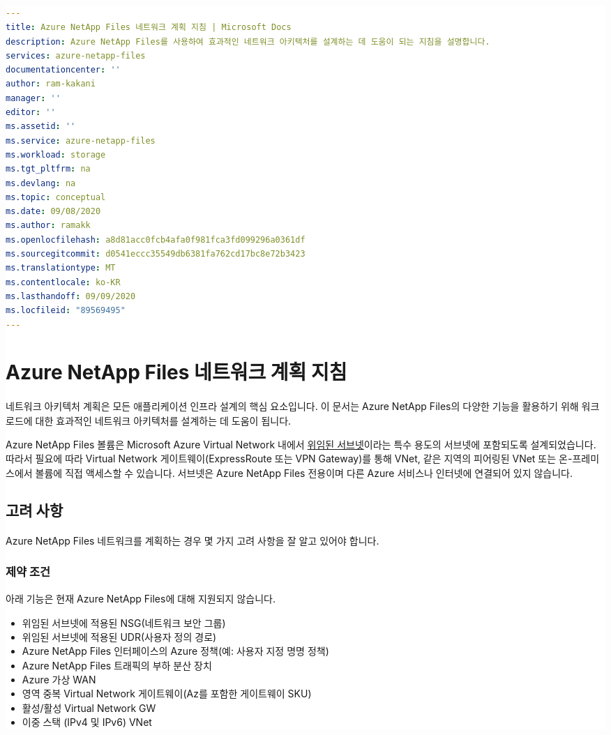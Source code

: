 ```yaml
---
title: Azure NetApp Files 네트워크 계획 지침 | Microsoft Docs
description: Azure NetApp Files를 사용하여 효과적인 네트워크 아키텍처를 설계하는 데 도움이 되는 지침을 설명합니다.
services: azure-netapp-files
documentationcenter: ''
author: ram-kakani
manager: ''
editor: ''
ms.assetid: ''
ms.service: azure-netapp-files
ms.workload: storage
ms.tgt_pltfrm: na
ms.devlang: na
ms.topic: conceptual
ms.date: 09/08/2020
ms.author: ramakk
ms.openlocfilehash: a8d81acc0fcb4afa0f981fca3fd099296a0361df
ms.sourcegitcommit: d0541eccc35549db6381fa762cd17bc8e72b3423
ms.translationtype: MT
ms.contentlocale: ko-KR
ms.lasthandoff: 09/09/2020
ms.locfileid: "89569495"
---
```

# <a name="guidelines-for-azure-netapp-files-network-planning"></a>Azure NetApp Files 네트워크 계획 지침

네트워크 아키텍처 계획은 모든 애플리케이션 인프라 설계의 핵심 요소입니다. 이 문서는 Azure NetApp Files의 다양한 기능을 활용하기 위해 워크로드에 대한 효과적인 네트워크 아키텍처를 설계하는 데 도움이 됩니다.

Azure NetApp Files 볼륨은 Microsoft Azure Virtual Network 내에서 [위임된 서브넷](https://docs.microsoft.com/azure/virtual-network/virtual-network-manage-subnet)이라는 특수 용도의 서브넷에 포함되도록 설계되었습니다. 따라서 필요에 따라 Virtual Network 게이트웨이(ExpressRoute 또는 VPN Gateway)를 통해 VNet, 같은 지역의 피어링된 VNet 또는 온-프레미스에서 볼륨에 직접 액세스할 수 있습니다. 서브넷은 Azure NetApp Files 전용이며 다른 Azure 서비스나 인터넷에 연결되어 있지 않습니다.

## <a name="considerations"></a>고려 사항  

Azure NetApp Files 네트워크를 계획하는 경우 몇 가지 고려 사항을 잘 알고 있어야 합니다.

### <a name="constraints"></a>제약 조건

아래 기능은 현재 Azure NetApp Files에 대해 지원되지 않습니다. 

* 위임된 서브넷에 적용된 NSG(네트워크 보안 그룹)
* 위임된 서브넷에 적용된 UDR(사용자 정의 경로)
* Azure NetApp Files 인터페이스의 Azure 정책(예: 사용자 지정 명명 정책)
* Azure NetApp Files 트래픽의 부하 분산 장치
* Azure 가상 WAN 
* 영역 중복 Virtual Network 게이트웨이(Az를 포함한 게이트웨이 SKU) 
* 활성/활성 Virtual Network GW 
* 이중 스택 (IPv4 및 IPv6) VNet
